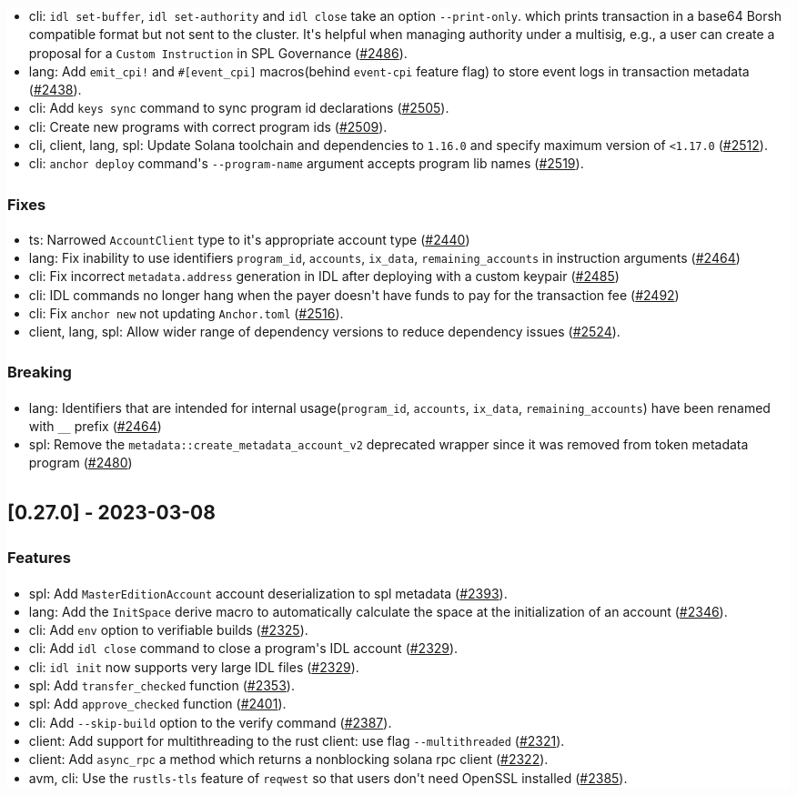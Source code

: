 - cli: `idl set-buffer`, `idl set-authority` and `idl close` take an option `--print-only`. which prints transaction in a base64 Borsh compatible format but not sent to the cluster. It's helpful when managing authority under a multisig, e.g., a user can create a proposal for a `Custom Instruction` in SPL Governance ([#2486](https://github.com/coral-xyz/anchor/pull/2486)).
- lang: Add `emit_cpi!` and `#[event_cpi]` macros(behind `event-cpi` feature flag) to store event logs in transaction metadata ([#2438](https://github.com/coral-xyz/anchor/pull/2438)).
- cli: Add `keys sync` command to sync program id declarations ([#2505](https://github.com/coral-xyz/anchor/pull/2505)).
- cli: Create new programs with correct program ids ([#2509](https://github.com/coral-xyz/anchor/pull/2509)).
- cli, client, lang, spl: Update Solana toolchain and dependencies to `1.16.0` and specify maximum version of `<1.17.0` ([#2512](https://github.com/coral-xyz/anchor/pull/2512)).
- cli: `anchor deploy` command's `--program-name` argument accepts program lib names ([#2519](https://github.com/coral-xyz/anchor/pull/2519)).

### Fixes

- ts: Narrowed `AccountClient` type to it's appropriate account type ([#2440](https://github.com/coral-xyz/anchor/pull/2440))
- lang: Fix inability to use identifiers `program_id`, `accounts`, `ix_data`, `remaining_accounts` in instruction arguments ([#2464](https://github.com/coral-xyz/anchor/pull/2464))
- cli: Fix incorrect `metadata.address` generation in IDL after deploying with a custom keypair ([#2485](https://github.com/coral-xyz/anchor/pull/2485))
- cli: IDL commands no longer hang when the payer doesn't have funds to pay for the transaction fee ([#2492](https://github.com/coral-xyz/anchor/pull/2492))
- cli: Fix `anchor new` not updating `Anchor.toml` ([#2516](https://github.com/coral-xyz/anchor/pull/2516)).
- client, lang, spl: Allow wider range of dependency versions to reduce dependency issues ([#2524](https://github.com/coral-xyz/anchor/pull/2524)).

### Breaking

- lang: Identifiers that are intended for internal usage(`program_id`, `accounts`, `ix_data`, `remaining_accounts`) have been renamed with `__` prefix ([#2464](https://github.com/coral-xyz/anchor/pull/2464))
- spl: Remove the `metadata::create_metadata_account_v2` deprecated wrapper since it was removed from token metadata program ([#2480](https://github.com/coral-xyz/anchor/pull/2480))

## [0.27.0] - 2023-03-08

### Features

- spl: Add `MasterEditionAccount` account deserialization to spl metadata ([#2393](https://github.com/coral-xyz/anchor/pull/2393)).
- lang: Add the `InitSpace` derive macro to automatically calculate the space at the initialization of an account ([#2346](https://github.com/coral-xyz/anchor/pull/2346)).
- cli: Add `env` option to verifiable builds ([#2325](https://github.com/coral-xyz/anchor/pull/2325)).
- cli: Add `idl close` command to close a program's IDL account ([#2329](https://github.com/coral-xyz/anchor/pull/2329)).
- cli: `idl init` now supports very large IDL files ([#2329](https://github.com/coral-xyz/anchor/pull/2329)).
- spl: Add `transfer_checked` function ([#2353](https://github.com/coral-xyz/anchor/pull/2353)).
- spl: Add `approve_checked` function ([#2401](https://github.com/coral-xyz/anchor/pull/2401)).
- cli: Add `--skip-build` option to the verify command ([#2387](https://github.com/coral-xyz/anchor/pull/2387)).
- client: Add support for multithreading to the rust client: use flag `--multithreaded` ([#2321](https://github.com/coral-xyz/anchor/pull/2321)).
- client: Add `async_rpc` a method which returns a nonblocking solana rpc client ([#2322](https://github.com/coral-xyz/anchor/pull/2322)).
- avm, cli: Use the `rustls-tls` feature of `reqwest` so that users don't need OpenSSL installed ([#2385](https://github.com/coral-xyz/anchor/pull/2385)).